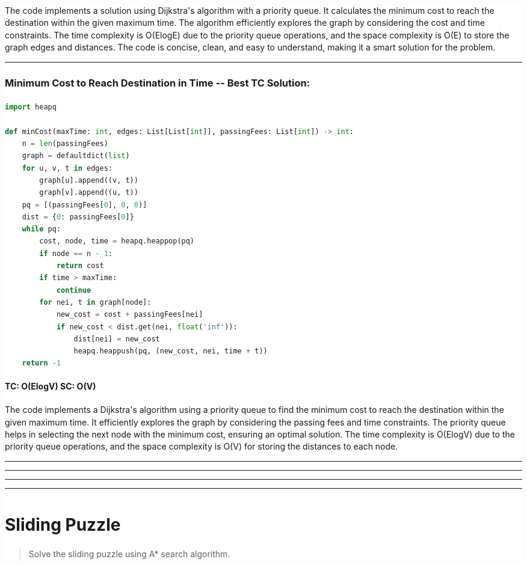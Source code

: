The code implements a solution using Dijkstra's algorithm with a priority queue. It calculates the
minimum cost to reach the destination within the given maximum time. The algorithm efficiently
explores the graph by considering the cost and time constraints. The time complexity is O(ElogE) due
to the priority queue operations, and the space complexity is O(E) to store the graph edges and
distances. The code is concise, clean, and easy to understand, making it a smart solution for the
problem.

---
### Minimum Cost to Reach Destination in Time -- Best TC Solution:
```python
import heapq

def minCost(maxTime: int, edges: List[List[int]], passingFees: List[int]) -> int:
    n = len(passingFees)
    graph = defaultdict(list)
    for u, v, t in edges:
        graph[u].append((v, t))
        graph[v].append((u, t))
    pq = [(passingFees[0], 0, 0)]
    dist = {0: passingFees[0]}
    while pq:
        cost, node, time = heapq.heappop(pq)
        if node == n - 1:
            return cost
        if time > maxTime:
            continue
        for nei, t in graph[node]:
            new_cost = cost + passingFees[nei]
            if new_cost < dist.get(nei, float('inf')):
                dist[nei] = new_cost
                heapq.heappush(pq, (new_cost, nei, time + t))
    return -1
```
#### TC: O(ElogV) **SC:** O(V)

The code implements a Dijkstra's algorithm using a priority queue to find the minimum cost to reach
the destination within the given maximum time. It efficiently explores the graph by considering the
passing fees and time constraints. The priority queue helps in selecting the next node with the
minimum cost, ensuring an optimal solution. The time complexity is O(ElogV) due to the priority
queue operations, and the space complexity is O(V) for storing the distances to each node.

---
---
---
 --- 
# Sliding Puzzle
>Solve the sliding puzzle using A* search algorithm.
